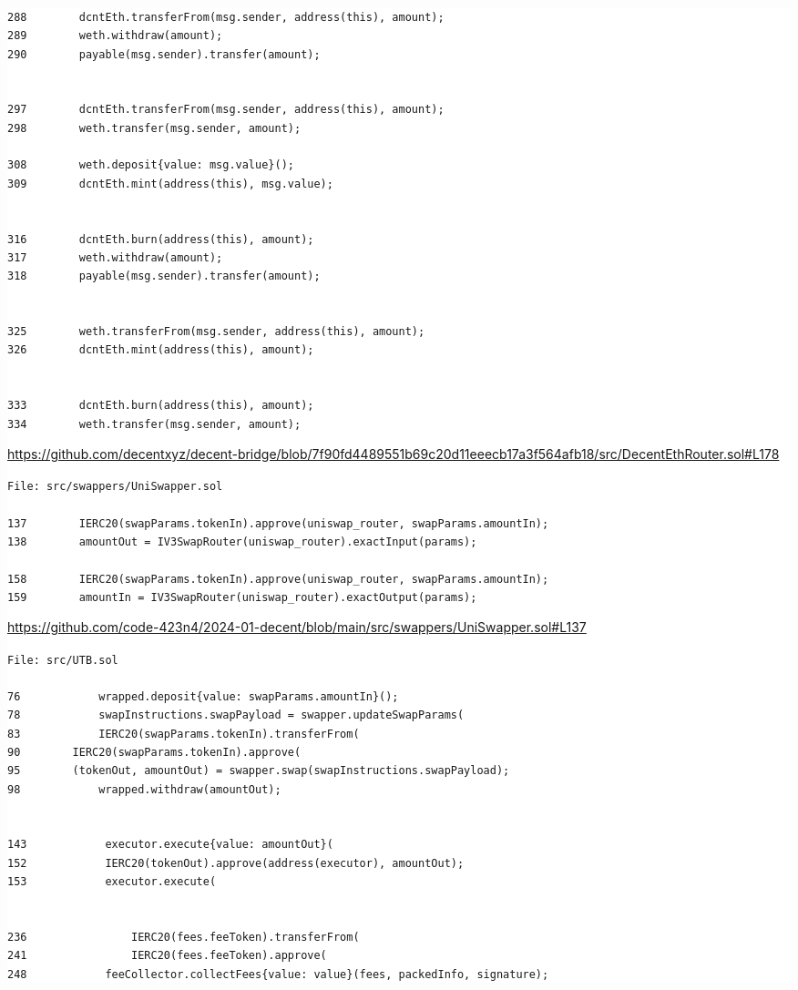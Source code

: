 ```solidity
288        dcntEth.transferFrom(msg.sender, address(this), amount);
289        weth.withdraw(amount);
290        payable(msg.sender).transfer(amount);


297        dcntEth.transferFrom(msg.sender, address(this), amount);
298        weth.transfer(msg.sender, amount);

308        weth.deposit{value: msg.value}();
309        dcntEth.mint(address(this), msg.value);


316        dcntEth.burn(address(this), amount);
317        weth.withdraw(amount);
318        payable(msg.sender).transfer(amount);


325        weth.transferFrom(msg.sender, address(this), amount);
326        dcntEth.mint(address(this), amount);


333        dcntEth.burn(address(this), amount);
334        weth.transfer(msg.sender, amount);
```

https://github.com/decentxyz/decent-bridge/blob/7f90fd4489551b69c20d11eeecb17a3f564afb18/src/DecentEthRouter.sol#L178

```solidity
File: src/swappers/UniSwapper.sol

137        IERC20(swapParams.tokenIn).approve(uniswap_router, swapParams.amountIn);
138        amountOut = IV3SwapRouter(uniswap_router).exactInput(params);

158        IERC20(swapParams.tokenIn).approve(uniswap_router, swapParams.amountIn);
159        amountIn = IV3SwapRouter(uniswap_router).exactOutput(params);
```

https://github.com/code-423n4/2024-01-decent/blob/main/src/swappers/UniSwapper.sol#L137

```solidity
File: src/UTB.sol

76            wrapped.deposit{value: swapParams.amountIn}();
78            swapInstructions.swapPayload = swapper.updateSwapParams(
83            IERC20(swapParams.tokenIn).transferFrom(
90        IERC20(swapParams.tokenIn).approve(
95        (tokenOut, amountOut) = swapper.swap(swapInstructions.swapPayload);
98            wrapped.withdraw(amountOut);


143            executor.execute{value: amountOut}(
152            IERC20(tokenOut).approve(address(executor), amountOut);
153            executor.execute(


236                IERC20(fees.feeToken).transferFrom(
241                IERC20(fees.feeToken).approve(
248            feeCollector.collectFees{value: value}(fees, packedInfo, signature);
```
